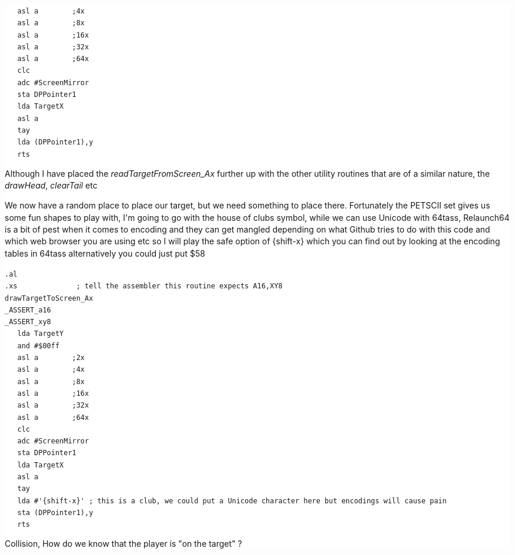 ~~~
   asl a        ;4x
   asl a        ;8x
   asl a        ;16x
   asl a        ;32x
   asl a        ;64x
   clc
   adc #ScreenMirror
   sta DPPointer1
   lda TargetX
   asl a
   tay
   lda (DPPointer1),y
   rts
~~~

Although I have placed the _readTargetFromScreen_Ax_ further up with the other utility routines that are of a similar nature, the _drawHead_, _clearTail_ etc

We now have a random place to place our target, but we need something to place there. Fortunately the PETSCII set gives us some fun shapes to play with, I'm going to go with the house of clubs symbol, while we can use Unicode with 64tass, Relaunch64 is a bit of pest when it comes to encoding and they can get mangled depending on what Github tries to do with this code and which web browser you are using etc so I will play the safe option of {shift-x} which you can find out by looking at the encoding tables in 64tass alternatively you could just put $58

~~~
.al
.xs              ; tell the assembler this routine expects A16,XY8
drawTargetToScreen_Ax
_ASSERT_a16
_ASSERT_xy8
   lda TargetY
   and #$00ff
   asl a        ;2x
   asl a        ;4x
   asl a        ;8x
   asl a        ;16x
   asl a        ;32x
   asl a        ;64x
   clc
   adc #ScreenMirror
   sta DPPointer1
   lda TargetX
   asl a
   tay
   lda #'{shift-x}' ; this is a club, we could put a Unicode character here but encodings will cause pain
   sta (DPPointer1),y
   rts
~~~

Collision, How do we know that the player is "on the target" ?
